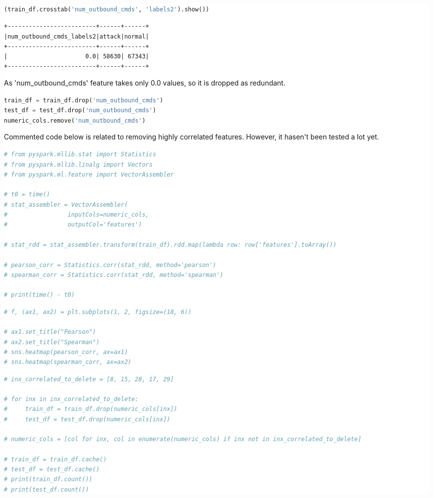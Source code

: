 


```python
(train_df.crosstab('num_outbound_cmds', 'labels2').show())
```

    +-------------------------+------+------+
    |num_outbound_cmds_labels2|attack|normal|
    +-------------------------+------+------+
    |                      0.0| 58630| 67343|
    +-------------------------+------+------+
    


As 'num_outbound_cmds' feature takes only 0.0 values, so it is dropped as redundant.


```python
train_df = train_df.drop('num_outbound_cmds')
test_df = test_df.drop('num_outbound_cmds')
numeric_cols.remove('num_outbound_cmds')
```

Commented code below is related to removing highly correlated features. However, it hasen't been tested a lot yet.


```python
# from pyspark.mllib.stat import Statistics
# from pyspark.mllib.linalg import Vectors
# from pyspark.ml.feature import VectorAssembler

# t0 = time()
# stat_assembler = VectorAssembler(
#                 inputCols=numeric_cols,
#                 outputCol='features')

# stat_rdd = stat_assembler.transform(train_df).rdd.map(lambda row: row['features'].toArray())

# pearson_corr = Statistics.corr(stat_rdd, method='pearson')
# spearman_corr = Statistics.corr(stat_rdd, method='spearman')

# print(time() - t0)
```


```python
# f, (ax1, ax2) = plt.subplots(1, 2, figsize=(18, 6))

# ax1.set_title("Pearson")
# ax2.set_title("Spearman")
# sns.heatmap(pearson_corr, ax=ax1)
# sns.heatmap(spearman_corr, ax=ax2)
```


```python
# inx_correlated_to_delete = [8, 15, 28, 17, 29]

# for inx in inx_correlated_to_delete:
#     train_df = train_df.drop(numeric_cols[inx])
#     test_df = test_df.drop(numeric_cols[inx])

# numeric_cols = [col for inx, col in enumerate(numeric_cols) if inx not in inx_correlated_to_delete]

# train_df = train_df.cache()
# test_df = test_df.cache()
# print(train_df.count())
# print(test_df.count())
```
